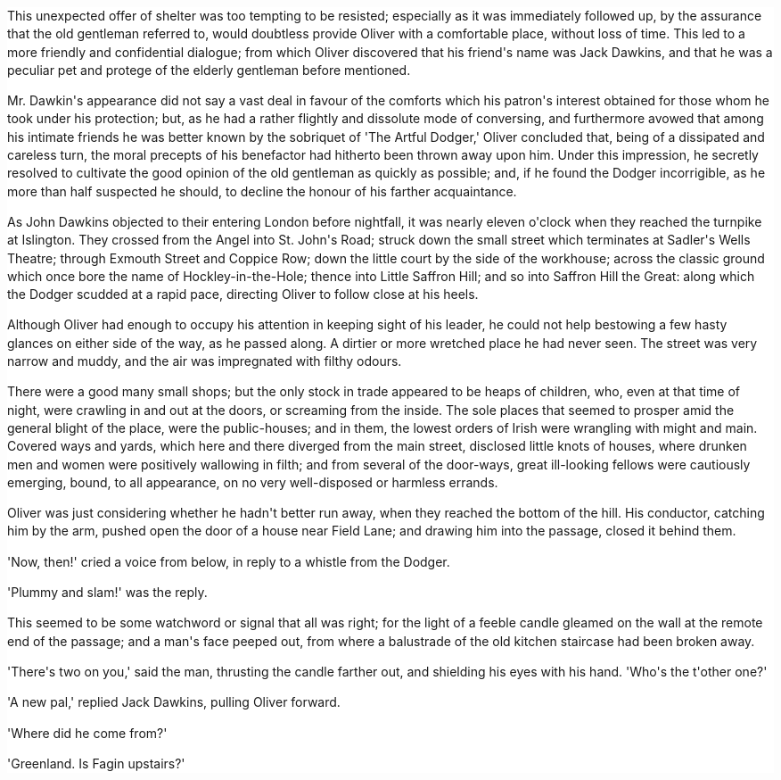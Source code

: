 This unexpected offer of shelter was too tempting to be resisted; especially as it was immediately followed up, by the assurance that the old gentleman referred to, would doubtless provide Oliver with a comfortable place, without loss of time. This led to a more friendly and confidential dialogue; from which Oliver discovered that his friend's name was Jack Dawkins, and that he was a peculiar pet and protege of the elderly gentleman before mentioned.

Mr. Dawkin's appearance did not say a vast deal in favour of the comforts which his patron's interest obtained for those whom he took under his protection; but, as he had a rather flightly and dissolute mode of conversing, and furthermore avowed that among his intimate friends he was better known by the sobriquet of 'The Artful Dodger,' Oliver concluded that, being of a dissipated and careless turn, the moral precepts of his benefactor had hitherto been thrown away upon him. Under this impression, he secretly resolved to cultivate the good opinion of the old gentleman as quickly as possible; and, if he found the Dodger incorrigible, as he more than half suspected he should, to decline the honour of his farther acquaintance.

As John Dawkins objected to their entering London before nightfall, it was nearly eleven o'clock when they reached the turnpike at Islington. They crossed from the Angel into St. John's Road; struck down the small street which terminates at Sadler's Wells Theatre; through Exmouth Street and Coppice Row; down the little court by the side of the workhouse; across the classic ground which once bore the name of Hockley-in-the-Hole; thence into Little Saffron Hill; and so into Saffron Hill the Great: along which the Dodger scudded at a rapid pace, directing Oliver to follow close at his heels.

Although Oliver had enough to occupy his attention in keeping sight of his leader, he could not help bestowing a few hasty glances on either side of the way, as he passed along. A dirtier or more wretched place he had never seen. The street was very narrow and muddy, and the air was impregnated with filthy odours.

There were a good many small shops; but the only stock in trade appeared to be heaps of children, who, even at that time of night, were crawling in and out at the doors, or screaming from the inside. The sole places that seemed to prosper amid the general blight of the place, were the public-houses; and in them, the lowest orders of Irish were wrangling with might and main. Covered ways and yards, which here and there diverged from the main street, disclosed little knots of houses, where drunken men and women were positively wallowing in filth; and from several of the door-ways, great ill-looking fellows were cautiously emerging, bound, to all appearance, on no very well-disposed or harmless errands.

Oliver was just considering whether he hadn't better run away, when they reached the bottom of the hill. His conductor, catching him by the arm, pushed open the door of a house near Field Lane; and drawing him into the passage, closed it behind them.

'Now, then!' cried a voice from below, in reply to a whistle from the Dodger.

'Plummy and slam!' was the reply.

This seemed to be some watchword or signal that all was right; for the light of a feeble candle gleamed on the wall at the remote end of the passage; and a man's face peeped out, from where a balustrade of the old kitchen staircase had been broken away.

'There's two on you,' said the man, thrusting the candle farther out, and shielding his eyes with his hand. 'Who's the t'other one?'

'A new pal,' replied Jack Dawkins, pulling Oliver forward.

'Where did he come from?'

'Greenland. Is Fagin upstairs?'
